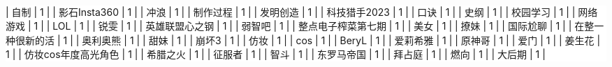 | 自制 | 1 |
| 影石Insta360 | 1 |
| 冲浪 | 1 |
| 制作过程 | 1 |
| 发明创造 | 1 |
| 科技猎手2023 | 1 |
| 口诀 | 1 |
| 史纲 | 1 |
| 校园学习 | 1 |
| 网络游戏 | 1 |
| LOL | 1 |
| 锐雯 | 1 |
| 英雄联盟心之钢 | 1 |
| 弱智吧 | 1 |
| 整点电子榨菜第七期 | 1 |
| 美女 | 1 |
| 撩妹 | 1 |
| 国际尬聊 | 1 |
| 在整一种很新的活 | 1 |
| 奥利奥熊 | 1 |
| 甜妹 | 1 |
| 崩坏3 | 1 |
| 仿妆 | 1 |
| cos | 1 |
| BeryL | 1 |
| 爱莉希雅 | 1 |
| 原神哥 | 1 |
| 爱门 | 1 |
| 姜生花 | 1 |
| 仿妆cos年度高光角色 | 1 |
| 希腊之火 | 1 |
| 征服者 | 1 |
| 智斗 | 1 |
| 东罗马帝国 | 1 |
| 拜占庭 | 1 |
| 燃向 | 1 |
| 大后期 | 1 |